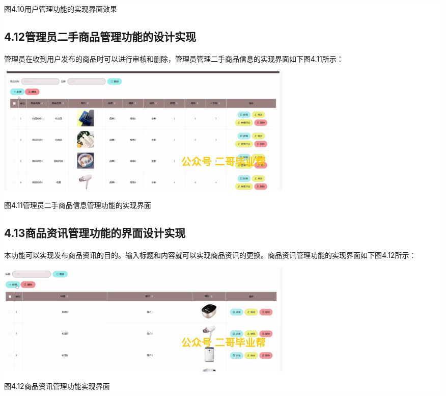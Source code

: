 图4.10用户管理功能的实现界面效果
## 4.12管理员二手商品管理功能的设计实现
管理员在收到用户发布的商品时可以进行审核和删除，管理员管理二手商品信息的实现界面如下图4.11所示：

![](/md/blog.034.png)

图4.11管理员二手商品信息管理功能的实现界面
## 4.13商品资讯管理功能的界面设计实现
本功能可以实现发布商品资讯的目的。输入标题和内容就可以实现商品资讯的更换。商品资讯管理功能的实现界面如下图4.12所示：

![](/md/blog.035.png)

图4.12商品资讯管理功能实现界面

# 










